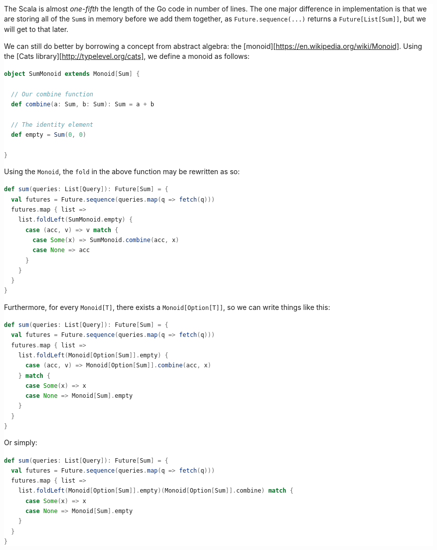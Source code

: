The Scala is almost _one-fifth_ the length of the Go code in number of lines. The one major difference in implementation is that we are storing all of the `Sum`s in memory before we add them together, as `Future.sequence(...)` returns a `Future[List[Sum]]`, but we will get to that later.

We can still do better by borrowing a concept from abstract algebra: the [monoid][https://en.wikipedia.org/wiki/Monoid]. Using the [Cats library][http://typelevel.org/cats], we define a monoid as follows:

```scala
object SumMonoid extends Monoid[Sum] {

  // Our combine function
  def combine(a: Sum, b: Sum): Sum = a + b

  // The identity element
  def empty = Sum(0, 0)

}
```

Using the `Monoid`, the `fold` in the above function may be rewritten as so:

```scala
def sum(queries: List[Query]): Future[Sum] = {
  val futures = Future.sequence(queries.map(q => fetch(q)))
  futures.map { list =>
    list.foldLeft(SumMonoid.empty) {
      case (acc, v) => v match {
        case Some(x) => SumMonoid.combine(acc, x)
        case None => acc
      }
    }
  }
}
```

Furthermore, for every `Monoid[T]`, there exists a `Monoid[Option[T]]`, so we can write things like this:

```scala
def sum(queries: List[Query]): Future[Sum] = {
  val futures = Future.sequence(queries.map(q => fetch(q)))
  futures.map { list =>
    list.foldLeft(Monoid[Option[Sum]].empty) {
      case (acc, v) => Monoid[Option[Sum]].combine(acc, x)
    } match {
      case Some(x) => x
      case None => Monoid[Sum].empty
    }
  }
}
```

Or simply:

```scala
def sum(queries: List[Query]): Future[Sum] = {
  val futures = Future.sequence(queries.map(q => fetch(q)))
  futures.map { list =>
    list.foldLeft(Monoid[Option[Sum]].empty)(Monoid[Option[Sum]].combine) match {
      case Some(x) => x
      case None => Monoid[Sum].empty
    }
  }
}
```
